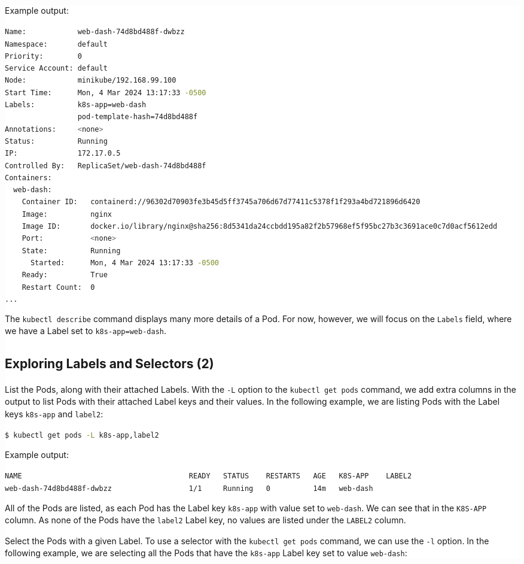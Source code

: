Example output:

```bash
Name:            web-dash-74d8bd488f-dwbzz
Namespace:       default
Priority:        0
Service Account: default
Node:            minikube/192.168.99.100
Start Time:      Mon, 4 Mar 2024 13:17:33 -0500
Labels:          k8s-app=web-dash
                 pod-template-hash=74d8bd488f
Annotations:     <none>
Status:          Running
IP:              172.17.0.5
Controlled By:   ReplicaSet/web-dash-74d8bd488f
Containers:
  web-dash:
    Container ID:   containerd://96302d70903fe3b45d5ff3745a706d67d77411c5378f1f293a4bd721896d6420
    Image:          nginx
    Image ID:       docker.io/library/nginx@sha256:8d5341da24ccbdd195a82f2b57968ef5f95bc27b3c3691ace0c7d0acf5612edd
    Port:           <none>
    State:          Running
      Started:      Mon, 4 Mar 2024 13:17:33 -0500
    Ready:          True
    Restart Count:  0
...
```

The `kubectl describe` command displays many more details of a Pod. For now, however, we will focus on the `Labels` field, where we have a Label set to `k8s-app=web-dash`.

## Exploring Labels and Selectors (2)

List the Pods, along with their attached Labels. With the `-L` option to the `kubectl get pods` command, we add extra columns in the output to list Pods with their attached Label keys and their values. In the following example, we are listing Pods with the Label keys `k8s-app` and `label2`:

```bash
$ kubectl get pods -L k8s-app,label2
```

Example output:

```bash
NAME                                       READY   STATUS    RESTARTS   AGE   K8S-APP    LABEL2
web-dash-74d8bd488f-dwbzz                  1/1     Running   0          14m   web-dash
```

All of the Pods are listed, as each Pod has the Label key `k8s-app` with value set to `web-dash`. We can see that in the `K8S-APP` column. As none of the Pods have the `label2` Label key, no values are listed under the `LABEL2` column.

Select the Pods with a given Label. To use a selector with the `kubectl get pods` command, we can use the `-l` option. In the following example, we are selecting all the Pods that have the `k8s-app` Label key set to value `web-dash`:
